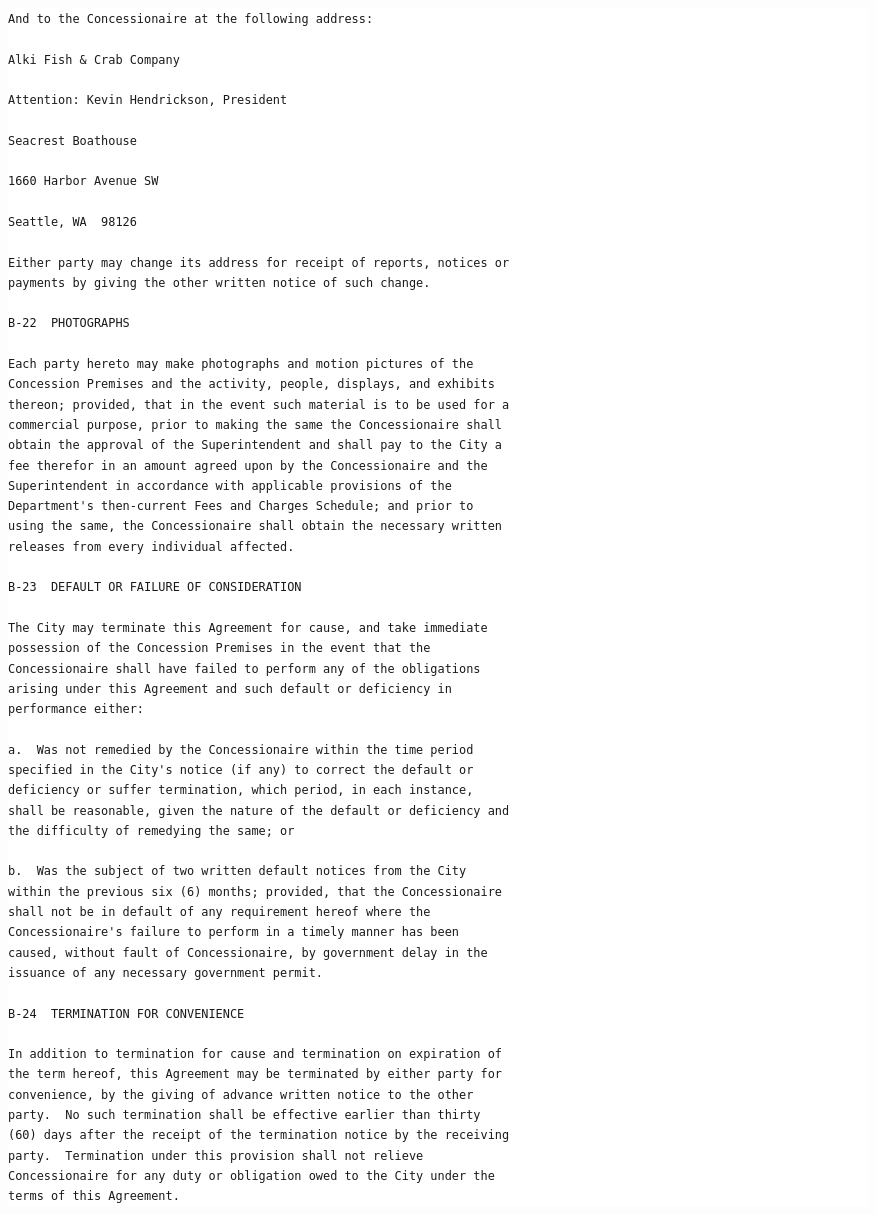     And to the Concessionaire at the following address:  
  
    Alki Fish & Crab Company  
  
    Attention: Kevin Hendrickson, President  
  
    Seacrest Boathouse  
  
    1660 Harbor Avenue SW  
  
    Seattle, WA  98126  
  
    Either party may change its address for receipt of reports, notices or  
    payments by giving the other written notice of such change.  
  
    B-22  PHOTOGRAPHS  
  
    Each party hereto may make photographs and motion pictures of the  
    Concession Premises and the activity, people, displays, and exhibits  
    thereon; provided, that in the event such material is to be used for a  
    commercial purpose, prior to making the same the Concessionaire shall  
    obtain the approval of the Superintendent and shall pay to the City a  
    fee therefor in an amount agreed upon by the Concessionaire and the  
    Superintendent in accordance with applicable provisions of the  
    Department's then-current Fees and Charges Schedule; and prior to  
    using the same, the Concessionaire shall obtain the necessary written  
    releases from every individual affected.  
  
    B-23  DEFAULT OR FAILURE OF CONSIDERATION  
  
    The City may terminate this Agreement for cause, and take immediate  
    possession of the Concession Premises in the event that the  
    Concessionaire shall have failed to perform any of the obligations  
    arising under this Agreement and such default or deficiency in  
    performance either:  
  
    a.  Was not remedied by the Concessionaire within the time period  
    specified in the City's notice (if any) to correct the default or  
    deficiency or suffer termination, which period, in each instance,  
    shall be reasonable, given the nature of the default or deficiency and  
    the difficulty of remedying the same; or  
  
    b.  Was the subject of two written default notices from the City  
    within the previous six (6) months; provided, that the Concessionaire  
    shall not be in default of any requirement hereof where the  
    Concessionaire's failure to perform in a timely manner has been  
    caused, without fault of Concessionaire, by government delay in the  
    issuance of any necessary government permit.  
  
    B-24  TERMINATION FOR CONVENIENCE  
  
    In addition to termination for cause and termination on expiration of  
    the term hereof, this Agreement may be terminated by either party for  
    convenience, by the giving of advance written notice to the other  
    party.  No such termination shall be effective earlier than thirty  
    (60) days after the receipt of the termination notice by the receiving  
    party.  Termination under this provision shall not relieve  
    Concessionaire for any duty or obligation owed to the City under the  
    terms of this Agreement.  
  